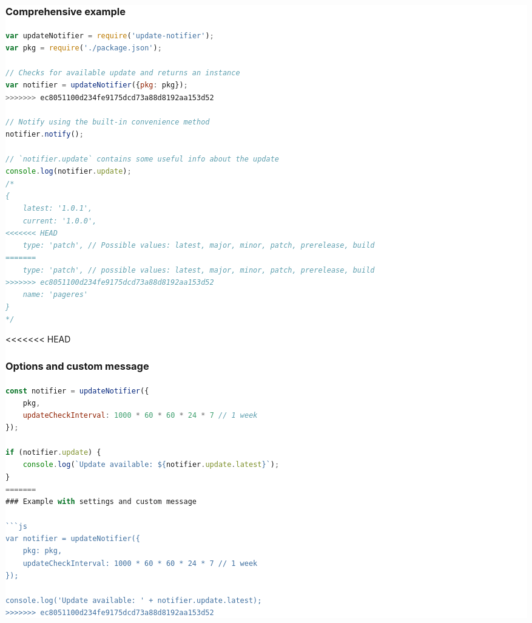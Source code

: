 ```js
```

### Comprehensive example

```js
var updateNotifier = require('update-notifier');
var pkg = require('./package.json');

// Checks for available update and returns an instance
var notifier = updateNotifier({pkg: pkg});
>>>>>>> ec8051100d234fe9175dcd73a88d8192aa153d52

// Notify using the built-in convenience method
notifier.notify();

// `notifier.update` contains some useful info about the update
console.log(notifier.update);
/*
{
	latest: '1.0.1',
	current: '1.0.0',
<<<<<<< HEAD
	type: 'patch', // Possible values: latest, major, minor, patch, prerelease, build
=======
	type: 'patch', // possible values: latest, major, minor, patch, prerelease, build
>>>>>>> ec8051100d234fe9175dcd73a88d8192aa153d52
	name: 'pageres'
}
*/
```

<<<<<<< HEAD
### Options and custom message

```js
const notifier = updateNotifier({
	pkg,
	updateCheckInterval: 1000 * 60 * 60 * 24 * 7 // 1 week
});

if (notifier.update) {
	console.log(`Update available: ${notifier.update.latest}`);
}
=======
### Example with settings and custom message

```js
var notifier = updateNotifier({
	pkg: pkg,
	updateCheckInterval: 1000 * 60 * 60 * 24 * 7 // 1 week
});

console.log('Update available: ' + notifier.update.latest);
>>>>>>> ec8051100d234fe9175dcd73a88d8192aa153d52
```
